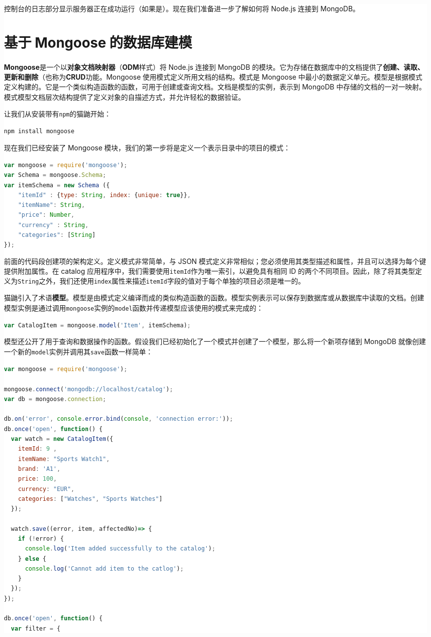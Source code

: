 控制台的日志部分显示服务器正在成功运行（如果是）。现在我们准备进一步了解如何将 Node.js 连接到 MongoDB。

# 基于 Mongoose 的数据库建模

**Mongoose**是一个以**对象文档映射器**（**ODM**样式）将 Node.js 连接到 MongoDB 的模块。它为存储在数据库中的文档提供了**创建、读取、更新和删除**（也称为**CRUD**功能。Mongoose 使用模式定义所用文档的结构。模式是 Mongoose 中最小的数据定义单元。模型是根据模式定义构建的。它是一个类似构造函数的函数，可用于创建或查询文档。文档是模型的实例，表示到 MongoDB 中存储的文档的一对一映射。模式模型文档层次结构提供了定义对象的自描述方式，并允许轻松的数据验证。

让我们从安装带有`npm`的猫鼬开始：

```js
npm install mongoose
```

现在我们已经安装了 Mongoose 模块，我们的第一步将是定义一个表示目录中的项目的模式：

```js
var mongoose = require('mongoose'); 
var Schema = mongoose.Schema;
var itemSchema = new Schema ({
    "itemId" : {type: String, index: {unique: true}},
    "itemName": String,
    "price": Number,
    "currency" : String,
    "categories": [String]
}); 
```

前面的代码段创建项的架构定义。定义模式非常简单，与 JSON 模式定义非常相似；您必须使用其类型描述和属性，并且可以选择为每个键提供附加属性。在 catalog 应用程序中，我们需要使用`itemId`作为唯一索引，以避免具有相同 ID 的两个不同项目。因此，除了将其类型定义为`String`之外，我们还使用`index`属性来描述`itemId`字段的值对于每个单独的项目必须是唯一的。

猫鼬引入了术语**模型**。模型是由模式定义编译而成的类似构造函数的函数。模型实例表示可以保存到数据库或从数据库中读取的文档。创建模型实例是通过调用`mongoose`实例的`model`函数并传递模型应该使用的模式来完成的：

```js
var CatalogItem = mongoose.model('Item', itemSchema);
```

模型还公开了用于查询和数据操作的函数。假设我们已经初始化了一个模式并创建了一个模型，那么将一个新项存储到 MongoDB 就像创建一个新的`model`实例并调用其`save`函数一样简单：

```js
var mongoose = require('mongoose');

mongoose.connect('mongodb://localhost/catalog');
var db = mongoose.connection;

db.on('error', console.error.bind(console, 'connection error:'));
db.once('open', function() {
  var watch = new CatalogItem({
    itemId: 9 ,
    itemName: "Sports Watch1",
    brand: 'А1',
    price: 100,
    currency: "EUR",
    categories: ["Watches", "Sports Watches"]
  });

  watch.save((error, item, affectedNo)=> {
    if (!error) {
      console.log('Item added successfully to the catalog');
    } else {
      console.log('Cannot add item to the catlog');
    }
  });
});

db.once('open', function() {
  var filter = {
```